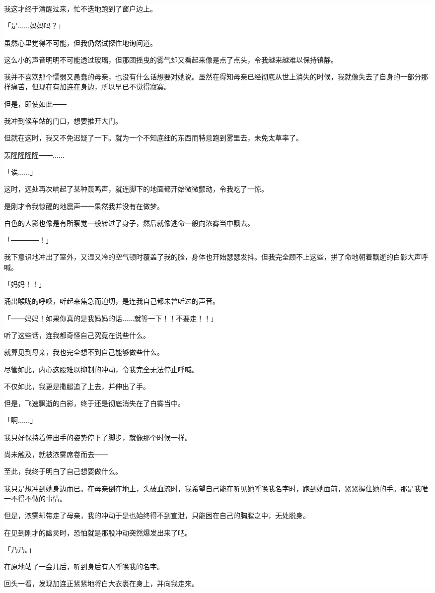 我这才终于清醒过来，忙不迭地跑到了窗户边上。

「是……妈妈吗？」

虽然心里觉得不可能，但我仍然试探性地询问道。

这么小的声音明明不可能透过玻璃，但那团摇曳的雾气却又看起来像是点了点头，令我越来越难以保持镇静。

我并不喜欢那个懦弱又愚蠢的母亲，也没有什么话想要对她说。虽然在得知母亲已经彻底从世上消失的时候，我就像失去了自身的一部分那样痛苦，但现在有加连在身边，所以早已不觉得寂寞。

但是，即使如此——

我冲到候车站的门口，想要推开大门。

但就在这时，我又不免迟疑了一下。就为一个不知底细的东西而特意跑到雾里去，未免太草率了。

轰隆隆隆隆——……

「诶……」

这时，远处再次响起了某种轰鸣声，就连脚下的地面都开始微微颤动，令我吃了一惊。

是刚才令我惊醒的地震声——果然我并没有在做梦。

白色的人影也像是有所察觉一般转过了身子，然后就像逃命一般向浓雾当中飘去。

「————！」

我下意识地冲出了室外，又湿又冷的空气顿时覆盖了我的脸，身体也开始瑟瑟发抖。但我完全顾不上这些，拼了命地朝着飘逝的白影大声呼喊。

「妈妈！！」

涌出喉咙的呼唤，听起来焦急而迫切，是连我自己都未曾听过的声音。

「——妈妈！如果你真的是我妈妈的话……就等一下！！不要走！！」

听了这些话，连我都奇怪自己究竟在说些什么。

就算见到母亲，我也完全想不到自己能够做些什么。

尽管如此，内心这股难以抑制的冲动，令我完全无法停止呼喊。

不仅如此，我更是撒腿追了上去，并伸出了手。

但是，飞速飘逝的白影，终于还是彻底消失在了白雾当中。

「啊……」

我只好保持着伸出手的姿势停下了脚步，就像那个时候一样。

尚未触及，就被浓雾席卷而去——

至此，我终于明白了自己想要做什么。

我只是想冲到她身边而已。在母亲倒在地上，头破血流时，我希望自己能在听见她呼唤我名字时，跑到她面前，紧紧握住她的手。那是我唯一不得不做的事情。

但是，浓雾却带走了母亲，我的冲动于是也始终得不到宣泄，只能困在自己的胸膛之中，无处脱身。

在见到刚才的幽灵时，恐怕就是那股冲动突然爆发出来了吧。

「乃乃。」

在原地站了一会儿后，听到身后有人呼唤我的名字。

回头一看，发现加连正紧紧地将白大衣裹在身上，并向我走来。
